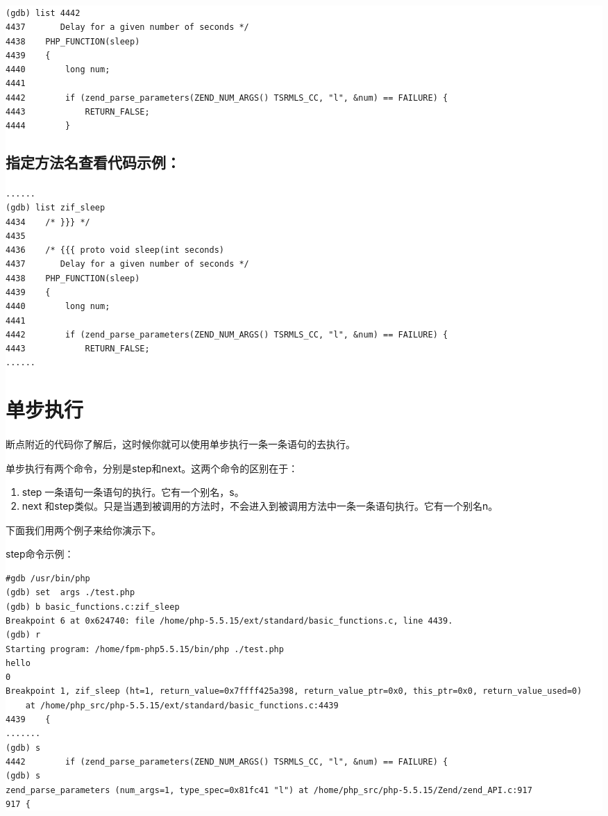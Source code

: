 	(gdb) list 4442
	4437       Delay for a given number of seconds */
	4438    PHP_FUNCTION(sleep)
	4439    {
	4440        long num;
	4441
	4442        if (zend_parse_parameters(ZEND_NUM_ARGS() TSRMLS_CC, "l", &num) == FAILURE) {
	4443            RETURN_FALSE;
	4444        }

## 指定方法名查看代码示例：

	......
	(gdb) list zif_sleep
	4434    /* }}} */
	4435
	4436    /* {{{ proto void sleep(int seconds)
	4437       Delay for a given number of seconds */
	4438    PHP_FUNCTION(sleep)
	4439    {
	4440        long num;
	4441
	4442        if (zend_parse_parameters(ZEND_NUM_ARGS() TSRMLS_CC, "l", &num) == FAILURE) {
	4443            RETURN_FALSE;
	......

# 单步执行
断点附近的代码你了解后，这时候你就可以使用单步执行一条一条语句的去执行。

单步执行有两个命令，分别是step和next。这两个命令的区别在于：

1. step 一条语句一条语句的执行。它有一个别名，s。
2. next 和step类似。只是当遇到被调用的方法时，不会进入到被调用方法中一条一条语句执行。它有一个别名n。

下面我们用两个例子来给你演示下。

step命令示例：

	#gdb /usr/bin/php
	(gdb) set  args ./test.php
	(gdb) b basic_functions.c:zif_sleep
	Breakpoint 6 at 0x624740: file /home/php-5.5.15/ext/standard/basic_functions.c, line 4439.
	(gdb) r
	Starting program: /home/fpm-php5.5.15/bin/php ./test.php
	hello
	0
	Breakpoint 1, zif_sleep (ht=1, return_value=0x7ffff425a398, return_value_ptr=0x0, this_ptr=0x0, return_value_used=0)
	    at /home/php_src/php-5.5.15/ext/standard/basic_functions.c:4439
	4439    {
	.......
	(gdb) s
	4442        if (zend_parse_parameters(ZEND_NUM_ARGS() TSRMLS_CC, "l", &num) == FAILURE) {
	(gdb) s
	zend_parse_parameters (num_args=1, type_spec=0x81fc41 "l") at /home/php_src/php-5.5.15/Zend/zend_API.c:917
	917 {

